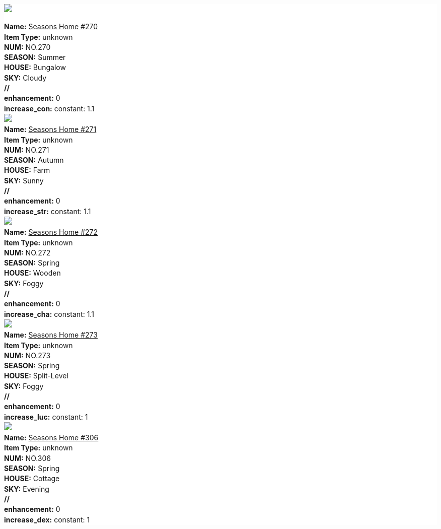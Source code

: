 <a href="https://mintgarden.io/nfts/nft12e0sgv8gcwtz966he9zkfktwkj3jt8jtvd0a4xwu39peeeld4ckqn7q3v6"><img loading="lazy" src="https://assets.mainnet.mintgarden.io/thumbnails/3986e46866c5acf8baee8e81153d82a0ad10bf08b4645b56db9e696c2928b246.webp"></a>
<div><strong>Name:</strong> <a href="https://mintgarden.io/nfts/nft12e0sgv8gcwtz966he9zkfktwkj3jt8jtvd0a4xwu39peeeld4ckqn7q3v6">Seasons Home #270</a></div>
<div><strong>Item Type:</strong> unknown</div>
<div><strong>NUM:</strong> NO.270</div>
<div><strong>SEASON:</strong> Summer</div>
<div><strong>HOUSE:</strong> Bungalow</div>
<div><strong>SKY:</strong> Cloudy</div>
<div><strong>//</strong></div><div><strong>enhancement:</strong> 0</div>
<div><strong>increase_con:</strong> constant: 1.1</div>
</div>
<div class="item_thumbnail">
<a href="https://mintgarden.io/nfts/nft15z8v3yae3jlwyqmhfs56zww533w68t85unn55uj5vtlt84ak8rpsanqzqp"><img loading="lazy" src="https://assets.mainnet.mintgarden.io/thumbnails/a2b7333423902644ad34dc8de6bb24522a0bc2e39e81d5623bb6f706118291c9.webp"></a>
<div><strong>Name:</strong> <a href="https://mintgarden.io/nfts/nft15z8v3yae3jlwyqmhfs56zww533w68t85unn55uj5vtlt84ak8rpsanqzqp">Seasons Home #271</a></div>
<div><strong>Item Type:</strong> unknown</div>
<div><strong>NUM:</strong> NO.271</div>
<div><strong>SEASON:</strong> Autumn</div>
<div><strong>HOUSE:</strong> Farm</div>
<div><strong>SKY:</strong> Sunny</div>
<div><strong>//</strong></div><div><strong>enhancement:</strong> 0</div>
<div><strong>increase_str:</strong> constant: 1.1</div>
</div>
<div class="item_thumbnail">
<a href="https://mintgarden.io/nfts/nft1xx2dhh4w3lxr2334kdmsqhjd7jmyfay5zlhfx68et6uuemceuetqn7pk7w"><img loading="lazy" src="https://assets.mainnet.mintgarden.io/thumbnails/3bb80eec478d8192ab584765924f497060c6507a73a1a3b178b3858b3779ba4d.webp"></a>
<div><strong>Name:</strong> <a href="https://mintgarden.io/nfts/nft1xx2dhh4w3lxr2334kdmsqhjd7jmyfay5zlhfx68et6uuemceuetqn7pk7w">Seasons Home #272</a></div>
<div><strong>Item Type:</strong> unknown</div>
<div><strong>NUM:</strong> NO.272</div>
<div><strong>SEASON:</strong> Spring</div>
<div><strong>HOUSE:</strong> Wooden </div>
<div><strong>SKY:</strong> Foggy</div>
<div><strong>//</strong></div><div><strong>enhancement:</strong> 0</div>
<div><strong>increase_cha:</strong> constant: 1.1</div>
</div>
<div class="item_thumbnail">
<a href="https://mintgarden.io/nfts/nft1xv6sesl3azwtdwvqje0wfwh77p5qwr3zjsflp4t9crdu04jdypus3924tn"><img loading="lazy" src="https://assets.mainnet.mintgarden.io/thumbnails/148ee8d23e301c26257c79af418ca8ed62450438a27e07f033f6c7ca52334042.webp"></a>
<div><strong>Name:</strong> <a href="https://mintgarden.io/nfts/nft1xv6sesl3azwtdwvqje0wfwh77p5qwr3zjsflp4t9crdu04jdypus3924tn">Seasons Home #273</a></div>
<div><strong>Item Type:</strong> unknown</div>
<div><strong>NUM:</strong> NO.273</div>
<div><strong>SEASON:</strong> Spring</div>
<div><strong>HOUSE:</strong> Split-Level </div>
<div><strong>SKY:</strong> Foggy</div>
<div><strong>//</strong></div><div><strong>enhancement:</strong> 0</div>
<div><strong>increase_luc:</strong> constant: 1</div>
</div>
<div class="item_thumbnail">
<a href="https://mintgarden.io/nfts/nft1lee2qz769p6gwnrtrr6h3k2psskagwvu0xl2gajd3af20j3x2nqs7g8jgn"><img loading="lazy" src="https://assets.mainnet.mintgarden.io/thumbnails/4e0193a28c1dcb4b09f133037d30ee292d6ebb80c0059be96c1982820cb24b3d.webp"></a>
<div><strong>Name:</strong> <a href="https://mintgarden.io/nfts/nft1lee2qz769p6gwnrtrr6h3k2psskagwvu0xl2gajd3af20j3x2nqs7g8jgn">Seasons Home #306</a></div>
<div><strong>Item Type:</strong> unknown</div>
<div><strong>NUM:</strong> NO.306</div>
<div><strong>SEASON:</strong> Spring</div>
<div><strong>HOUSE:</strong> Cottage </div>
<div><strong>SKY:</strong> Evening</div>
<div><strong>//</strong></div><div><strong>enhancement:</strong> 0</div>
<div><strong>increase_dex:</strong> constant: 1</div>
</div>
<div class="item_thumbnail">